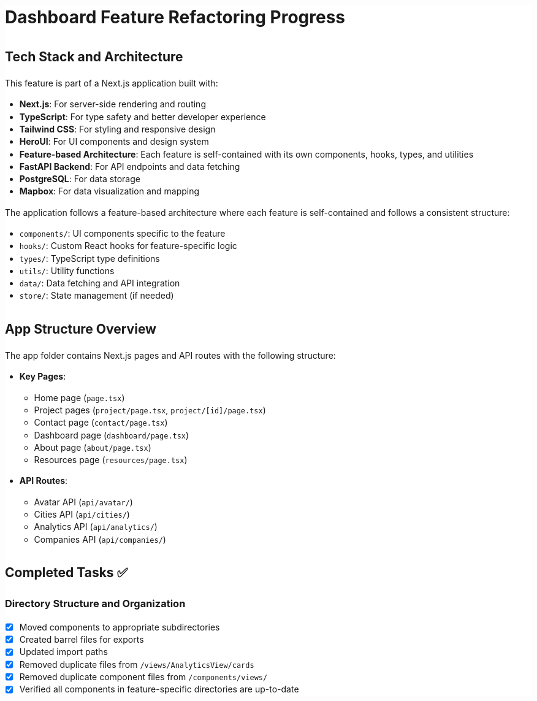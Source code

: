# Dashboard Feature Refactoring Progress

## Tech Stack and Architecture

This feature is part of a Next.js application built with:
- **Next.js**: For server-side rendering and routing
- **TypeScript**: For type safety and better developer experience
- **Tailwind CSS**: For styling and responsive design
- **HeroUI**: For UI components and design system
- **Feature-based Architecture**: Each feature is self-contained with its own components, hooks, types, and utilities
- **FastAPI Backend**: For API endpoints and data fetching
- **PostgreSQL**: For data storage
- **Mapbox**: For data visualization and mapping

The application follows a feature-based architecture where each feature is self-contained and follows a consistent structure:
- `components/`: UI components specific to the feature
- `hooks/`: Custom React hooks for feature-specific logic
- `types/`: TypeScript type definitions
- `utils/`: Utility functions
- `data/`: Data fetching and API integration
- `store/`: State management (if needed)

## App Structure Overview

The app folder contains Next.js pages and API routes with the following structure:
- **Key Pages**:
  - Home page (`page.tsx`)
  - Project pages (`project/page.tsx`, `project/[id]/page.tsx`)
  - Contact page (`contact/page.tsx`)
  - Dashboard page (`dashboard/page.tsx`)
  - About page (`about/page.tsx`)
  - Resources page (`resources/page.tsx`)

- **API Routes**:
  - Avatar API (`api/avatar/`)
  - Cities API (`api/cities/`)
  - Analytics API (`api/analytics/`)
  - Companies API (`api/companies/`)

## Completed Tasks ✅

### Directory Structure and Organization
- [x] Moved components to appropriate subdirectories
- [x] Created barrel files for exports
- [x] Updated import paths
- [x] Removed duplicate files from `/views/AnalyticsView/cards`
- [x] Removed duplicate component files from `/components/views/`
- [x] Verified all components in feature-specific directories are up-to-date
